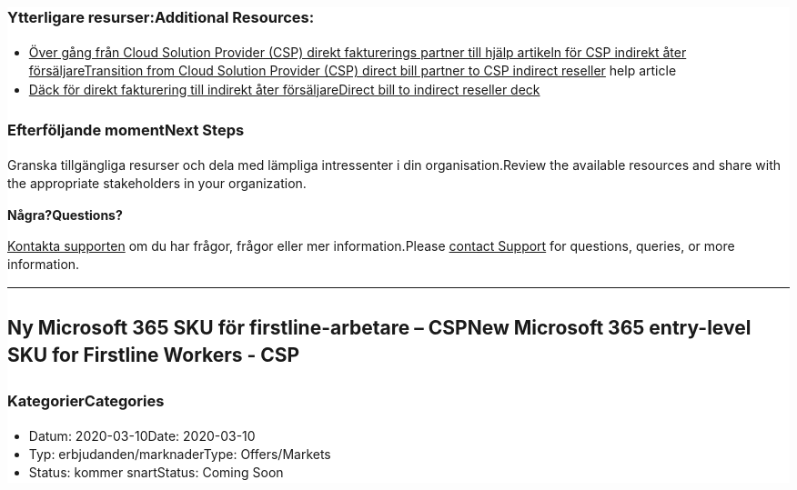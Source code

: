 ### <a name="additional-resources"></a><span data-ttu-id="b2d32-164">Ytterligare resurser:</span><span class="sxs-lookup"><span data-stu-id="b2d32-164">Additional Resources:</span></span>

- <span data-ttu-id="b2d32-165">[Över gång från Cloud Solution Provider (CSP) direkt fakturerings partner till hjälp artikeln för CSP indirekt åter försäljare](../transition-direct-to-indirect.md#move-your-direct-bill-customers-to-your-indirect-provider)</span><span class="sxs-lookup"><span data-stu-id="b2d32-165">[Transition from Cloud Solution Provider (CSP) direct bill partner to CSP indirect reseller](../transition-direct-to-indirect.md#move-your-direct-bill-customers-to-your-indirect-provider) help article</span></span>
- [<span data-ttu-id="b2d32-166">Däck för direkt fakturering till indirekt åter försäljare</span><span class="sxs-lookup"><span data-stu-id="b2d32-166">Direct bill to indirect reseller deck</span></span>](https://assetsprod.microsoft.com/mpn/direct-bill-transition-to-indirect-reseller-new-capability)

### <a name="next-steps"></a><span data-ttu-id="b2d32-167">Efterföljande moment</span><span class="sxs-lookup"><span data-stu-id="b2d32-167">Next Steps</span></span>

<span data-ttu-id="b2d32-168">Granska tillgängliga resurser och dela med lämpliga intressenter i din organisation.</span><span class="sxs-lookup"><span data-stu-id="b2d32-168">Review the available resources and share with the appropriate stakeholders in your organization.</span></span>

<span data-ttu-id="b2d32-169">**Några?**</span><span class="sxs-lookup"><span data-stu-id="b2d32-169">**Questions?**</span></span>

<span data-ttu-id="b2d32-170">[Kontakta supporten](https://partner.microsoft.com/dashboard/support/csp/servicerequests/create?category=csp) om du har frågor, frågor eller mer information.</span><span class="sxs-lookup"><span data-stu-id="b2d32-170">Please [contact Support](https://partner.microsoft.com/dashboard/support/csp/servicerequests/create?category=csp) for questions, queries, or more information.</span></span>

_________________

## <a name="new-microsoft-365-entry-level-sku-for-firstline-workers---csp"></a><a id="5"/></a><span data-ttu-id="b2d32-171">Ny Microsoft 365 SKU för firstline-arbetare – CSP</span><span class="sxs-lookup"><span data-stu-id="b2d32-171">New Microsoft 365 entry-level SKU for Firstline Workers - CSP</span></span>

### <a name="categories"></a><span data-ttu-id="b2d32-172">Kategorier</span><span class="sxs-lookup"><span data-stu-id="b2d32-172">Categories</span></span>

- <span data-ttu-id="b2d32-173">Datum: 2020-03-10</span><span class="sxs-lookup"><span data-stu-id="b2d32-173">Date: 2020-03-10</span></span>
- <span data-ttu-id="b2d32-174">Typ: erbjudanden/marknader</span><span class="sxs-lookup"><span data-stu-id="b2d32-174">Type: Offers/Markets</span></span>
- <span data-ttu-id="b2d32-175">Status: kommer snart</span><span class="sxs-lookup"><span data-stu-id="b2d32-175">Status: Coming Soon</span></span>
